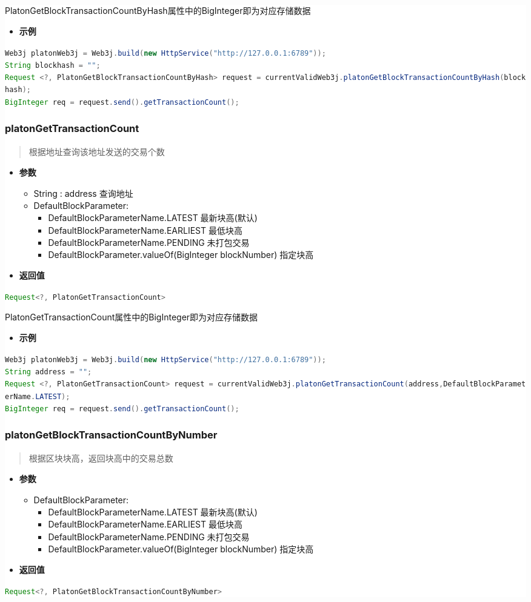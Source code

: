 PlatonGetBlockTransactionCountByHash属性中的BigInteger即为对应存储数据

* **示例**

```java
Web3j platonWeb3j = Web3j.build(new HttpService("http://127.0.0.1:6789"));
String blockhash = "";
Request <?, PlatonGetBlockTransactionCountByHash> request = currentValidWeb3j.platonGetBlockTransactionCountByHash(blockhash);
BigInteger req = request.send().getTransactionCount();
```

### platonGetTransactionCount

> 根据地址查询该地址发送的交易个数

* **参数**
    - String : address 查询地址
    - DefaultBlockParameter: 
      -  DefaultBlockParameterName.LATEST  最新块高(默认)
      -  DefaultBlockParameterName.EARLIEST 最低块高
      -  DefaultBlockParameterName.PENDING 未打包交易
      -  DefaultBlockParameter.valueOf(BigInteger blockNumber) 指定块高

* **返回值**

```java
Request<?, PlatonGetTransactionCount>
```

PlatonGetTransactionCount属性中的BigInteger即为对应存储数据

* **示例**

```java
Web3j platonWeb3j = Web3j.build(new HttpService("http://127.0.0.1:6789"));
String address = "";
Request <?, PlatonGetTransactionCount> request = currentValidWeb3j.platonGetTransactionCount(address,DefaultBlockParameterName.LATEST);
BigInteger req = request.send().getTransactionCount();
```

### platonGetBlockTransactionCountByNumber

> 根据区块块高，返回块高中的交易总数

* **参数**
    - DefaultBlockParameter: 
      -  DefaultBlockParameterName.LATEST  最新块高(默认)
      -  DefaultBlockParameterName.EARLIEST 最低块高
      -  DefaultBlockParameterName.PENDING 未打包交易
      -  DefaultBlockParameter.valueOf(BigInteger blockNumber) 指定块高

* **返回值**

```java
Request<?, PlatonGetBlockTransactionCountByNumber>
```
